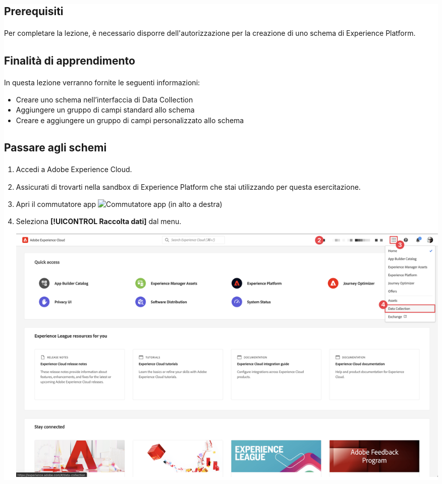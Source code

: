 ## Prerequisiti

Per completare la lezione, è necessario disporre dell&#39;autorizzazione per la creazione di uno schema di Experience Platform.

## Finalità di apprendimento

In questa lezione verranno fornite le seguenti informazioni:

* Creare uno schema nell’interfaccia di Data Collection
* Aggiungere un gruppo di campi standard allo schema
* Creare e aggiungere un gruppo di campi personalizzato allo schema

## Passare agli schemi

1. Accedi a Adobe Experience Cloud.

1. Assicurati di trovarti nella sandbox di Experience Platform che stai utilizzando per questa esercitazione.

1. Apri il commutatore app ![Commutatore app](https://spectrum.adobe.com/static/icons/workflow_18/Smock_Apps_18_N.svg)  (in alto a destra)

1. Seleziona **[!UICONTROL Raccolta dati]** dal menu.

   ![Accedi all’Experience Cloud](assets/experiencecloud-login.png)
